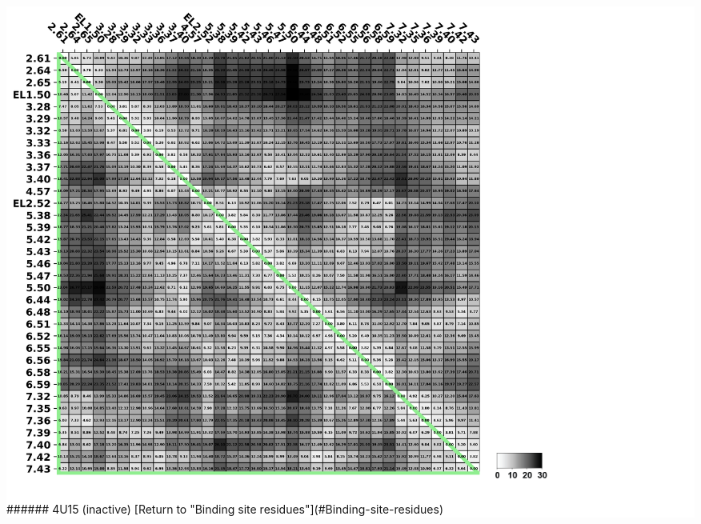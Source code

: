 <img src="raw_a.8e9z/bsi_matrix.png" alt="drawing" width="600"/>
<img src="../../grey_ramp.png" alt="drawing" width="75"/></td>
<br><br>
<a name="bsi_matrixBinding-site-residues_4U15_inactive"></a>
###### 4U15 (inactive)
[Return to "Binding site residues"](#Binding-site-residues)<br>